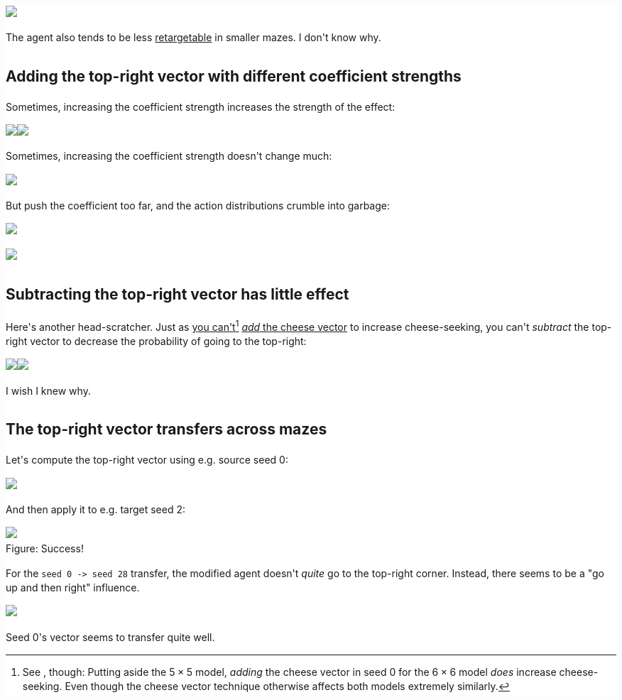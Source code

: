 ![](https://39669.cdn.cke-cs.com/rQvD3VnunXZu34m86e5f/images/1c8a90cdac261e82878f96d26bd8b427acb9172264b81328.png)

The agent also tends to be less [retargetable](/understanding-and-controlling-a-maze-solving-policy-network#Retargeting-the-agent-to-maze-locations) in smaller mazes. I don't know why.

## Adding the top-right vector with different coefficient strengths

Sometimes, increasing the coefficient strength increases the strength of the effect:

![](https://39669.cdn.cke-cs.com/rQvD3VnunXZu34m86e5f/images/ac14199ceade1804865afdba055935c51f0f40713b8d18b1.png)![](https://39669.cdn.cke-cs.com/rQvD3VnunXZu34m86e5f/images/f8c8656601b0160e2592c30577cccce9b39bab057530d55c.png)

Sometimes, increasing the coefficient strength doesn't change much:

![](https://39669.cdn.cke-cs.com/rQvD3VnunXZu34m86e5f/images/88bd2e9f53611e85df2e543f2c8eaaa7b45fc77907609ec0.png)

But push the coefficient too far, and the action distributions crumble into garbage:

![](https://39669.cdn.cke-cs.com/rQvD3VnunXZu34m86e5f/images/f048f4935f660dbfe88a3f6bd01b33474cfb002ffa0b649e.png)

![](https://39669.cdn.cke-cs.com/rQvD3VnunXZu34m86e5f/images/61b57472cb0df87aa137e65bdf25700470e6cafa436d997f.png)

## Subtracting the top-right vector has little effect

Here's another head-scratcher. Just as [you can't](/understanding-and-controlling-a-maze-solving-policy-network#Not-much-happens-when-you-add-the-cheese-vector)[^4] [_add_ the cheese vector](/understanding-and-controlling-a-maze-solving-policy-network#Not-much-happens-when-you-add-the-cheese-vector) to increase cheese-seeking, you can't _subtract_ the top-right vector to decrease the probability of going to the top-right:

![](https://39669.cdn.cke-cs.com/rQvD3VnunXZu34m86e5f/images/dc2216de8b3eb4db315ed6dee8e2b24c2ed01cb96118d7cb.png)![](https://39669.cdn.cke-cs.com/rQvD3VnunXZu34m86e5f/images/bed921e1a98b32ee5e5fe899e1e2d9ce9ae2ed50dfab0c49.png)

I wish I knew why. 

## The top-right vector transfers across mazes 

Let's compute the top-right vector using e.g. source seed 0:

![](https://39669.cdn.cke-cs.com/rQvD3VnunXZu34m86e5f/images/1b5ff2ae806616711f39982e03cf96344499ee36024ca9f9.png)

And then apply it to e.g. target seed 2:

![](https://39669.cdn.cke-cs.com/rQvD3VnunXZu34m86e5f/images/3649e88dfdd09364e906a93a7e029ba71bab9b6e1e33bc69.png)
<br/>Figure: Success!

For the `seed 0 -> seed 28` transfer, the modified agent doesn't _quite_ go to the top-right corner. Instead, there seems to be a "go up and then right" influence.

![](https://39669.cdn.cke-cs.com/rQvD3VnunXZu34m86e5f/images/23a3d9e657b77176e6f51d84c94702bcf38633284c08b178.png)

Seed 0's vector seems to transfer quite well. 


[^1]: EDIT 4/16/23: The original version of this post used the word "patch", where I now think "modification" would be appropriate. In this post, we aren't "patching in" activations wholesale from other forward passes, but rather e.g. subtracting or adding activation vectors to the forward pass.
[^2]: In my experience, the top right corner must be _reachable_ by the agent. I can't just plop down an isolated empty square in the absolute top right.
[^3]: We decided on this layer (`block2.res1.resadd_out`) for the cheese vector by simply subtracting the cheese vector from all available layers, and choosing the one layer which seemed interesting.
[^4]: See [^7], though: Putting aside the $5×5$ model, _adding_ the cheese vector in seed 0 for the $6×6$ model _does_ increase cheese-seeking. Even though the cheese vector technique otherwise affects both models extremely similarly.
[^5]: This probably doesn't make sense in a strict sense, because the situations' chemical and electrical configurations probably can't add/subtract from each other.
[^6]: The analogy might break down here at step 4, if the top-right vector isn't well-described as making the network "want" the top-right corner more (in certain mazes). However, given available data, that description seems reasonable to me, where "wants X" grounds out as "contextually influences the policy to steer towards X." I could imagine changing my mind about that.
[^7]: The notebook results won't be strictly the same if you change model sizes. The `plotly` charts use preloaded data from the $5×5$ model, so obviously that won't update. 